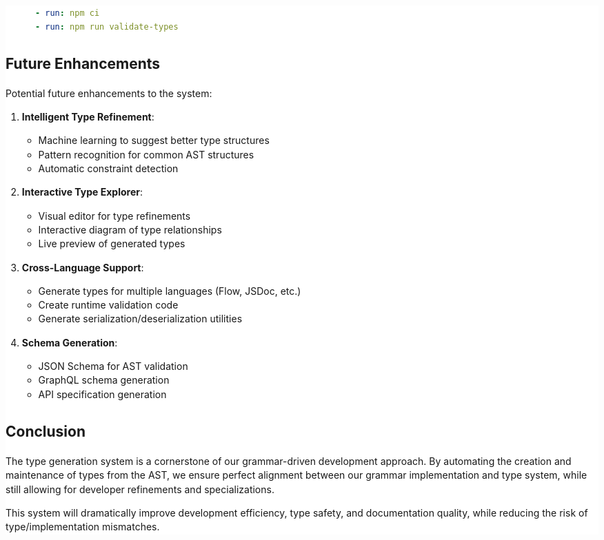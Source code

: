 ```yaml
      - run: npm ci
      - run: npm run validate-types
```

## Future Enhancements

Potential future enhancements to the system:

1. **Intelligent Type Refinement**:
   - Machine learning to suggest better type structures
   - Pattern recognition for common AST structures
   - Automatic constraint detection

2. **Interactive Type Explorer**:
   - Visual editor for type refinements
   - Interactive diagram of type relationships
   - Live preview of generated types

3. **Cross-Language Support**:
   - Generate types for multiple languages (Flow, JSDoc, etc.)
   - Create runtime validation code
   - Generate serialization/deserialization utilities

4. **Schema Generation**:
   - JSON Schema for AST validation
   - GraphQL schema generation
   - API specification generation

## Conclusion

The type generation system is a cornerstone of our grammar-driven development approach. By automating the creation and maintenance of types from the AST, we ensure perfect alignment between our grammar implementation and type system, while still allowing for developer refinements and specializations.

This system will dramatically improve development efficiency, type safety, and documentation quality, while reducing the risk of type/implementation mismatches.